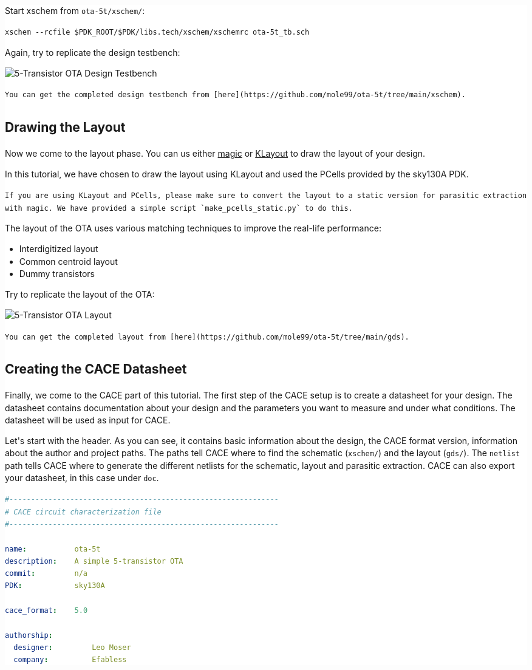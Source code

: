 Start xschem from `ota-5t/xschem/`:

```console
xschem --rcfile $PDK_ROOT/$PDK/libs.tech/xschem/xschemrc ota-5t_tb.sch
```

Again, try to replicate the design testbench:

![5-Transistor OTA Design Testbench](img/ota5t_tb.png)

```{note}
You can get the completed design testbench from [here](https://github.com/mole99/ota-5t/tree/main/xschem).
```

## Drawing the Layout

Now we come to the layout phase. You can us either [magic](https://github.com/RTimothyEdwards/magic) or [KLayout](https://www.klayout.de/) to draw the layout of your design.

In this tutorial, we have chosen to draw the layout using KLayout and used the PCells provided by the sky130A PDK.

```{warning}
If you are using KLayout and PCells, please make sure to convert the layout to a static version for parasitic extraction with magic. We have provided a simple script `make_pcells_static.py` to do this.
```

The layout of the OTA uses various matching techniques to improve the real-life performance:

- Interdigitized layout
- Common centroid layout
- Dummy transistors

Try to replicate the layout of the OTA:

![5-Transistor OTA Layout](img/ota5t_layout.png)

```{note}
You can get the completed layout from [here](https://github.com/mole99/ota-5t/tree/main/gds).
```

## Creating the CACE Datasheet

Finally, we come to the CACE part of this tutorial. The first step of the CACE setup is to create a datasheet for your design. The datasheet contains documentation about your design and the parameters you want to measure and under what conditions. The datasheet will be used as input for CACE.

Let's start with the header. As you can see, it contains basic information about the design, the CACE format version, information about the author and project paths. The paths tell CACE where to find the schematic (`xschem/`) and the layout (`gds/`). The `netlist` path tells CACE where to generate the different netlists for the schematic, layout and parasitic extraction. CACE can also export your datasheet, in this case under `doc`. 

```yaml
#--------------------------------------------------------------
# CACE circuit characterization file
#--------------------------------------------------------------

name:           ota-5t
description:    A simple 5-transistor OTA
commit:         n/a
PDK:            sky130A

cace_format:    5.0

authorship:
  designer:         Leo Moser
  company:          Efabless
```